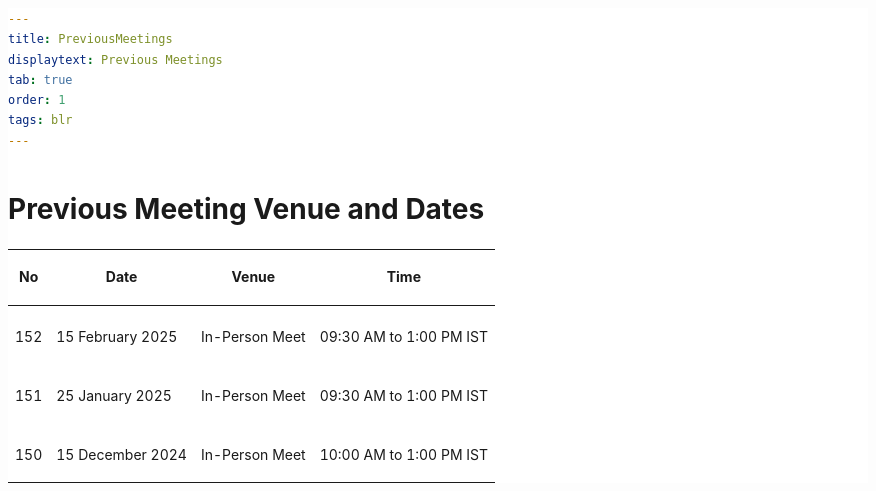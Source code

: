 ```yaml
---
title: PreviousMeetings
displaytext: Previous Meetings
tab: true
order: 1
tags: blr
---
```

<style>
  main {
    word-break: normal;
  } 
</style>
# **Previous Meeting Venue and Dates**

<table>
<thead>
<tr class="header">
<th><p>No</p></th>
<th><p>Date</p></th>
<th><p>Venue</p></th>
<th><p>Time</p></th>
</tr>
</thead>
<tbody>
<tr class="odd">
<td></td>
<td></td>
<td></td>
<td></td>
</tr>
<tr class="even">
<td><p>152</p></td>
<td><p>15 February 2025</p></td>
<td><p>In-Person Meet</p></td>
<td><p>09:30 AM to 1:00 PM IST</p></td>
</tr>
<tr class="odd">
<td></td>
<td></td>
<td></td>
<td></td>
</tr>
<tr class="even">
<td><p>151</p></td>
<td><p>25 January 2025</p></td>
<td><p>In-Person Meet</p></td>
<td><p>09:30 AM to 1:00 PM IST</p></td>
</tr>
<tr class="odd">
<td></td>
<td></td>
<td></td>
<td></td>
</tr>
<tr class="even">
<td><p>150</p></td>
<td><p>15 December 2024</p></td>
<td><p>In-Person Meet</p></td>
<td><p>10:00 AM to 1:00 PM IST</p></td>
</tr>